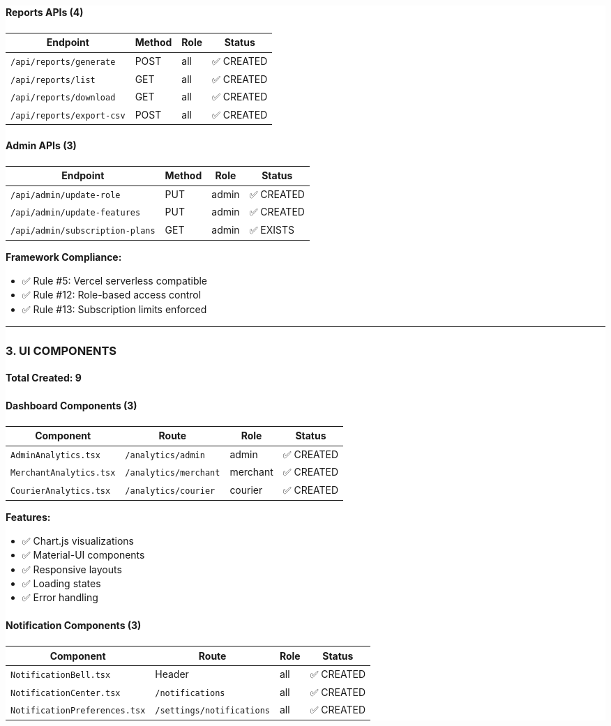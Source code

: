 #### **Reports APIs (4)**
| Endpoint | Method | Role | Status |
|----------|--------|------|--------|
| `/api/reports/generate` | POST | all | ✅ CREATED |
| `/api/reports/list` | GET | all | ✅ CREATED |
| `/api/reports/download` | GET | all | ✅ CREATED |
| `/api/reports/export-csv` | POST | all | ✅ CREATED |

#### **Admin APIs (3)**
| Endpoint | Method | Role | Status |
|----------|--------|------|--------|
| `/api/admin/update-role` | PUT | admin | ✅ CREATED |
| `/api/admin/update-features` | PUT | admin | ✅ CREATED |
| `/api/admin/subscription-plans` | GET | admin | ✅ EXISTS |

**Framework Compliance:**
- ✅ Rule #5: Vercel serverless compatible
- ✅ Rule #12: Role-based access control
- ✅ Rule #13: Subscription limits enforced

---

### **3. UI COMPONENTS**

**Total Created: 9**

#### **Dashboard Components (3)**
| Component | Route | Role | Status |
|-----------|-------|------|--------|
| `AdminAnalytics.tsx` | `/analytics/admin` | admin | ✅ CREATED |
| `MerchantAnalytics.tsx` | `/analytics/merchant` | merchant | ✅ CREATED |
| `CourierAnalytics.tsx` | `/analytics/courier` | courier | ✅ CREATED |

**Features:**
- ✅ Chart.js visualizations
- ✅ Material-UI components
- ✅ Responsive layouts
- ✅ Loading states
- ✅ Error handling

#### **Notification Components (3)**
| Component | Route | Role | Status |
|-----------|-------|------|--------|
| `NotificationBell.tsx` | Header | all | ✅ CREATED |
| `NotificationCenter.tsx` | `/notifications` | all | ✅ CREATED |
| `NotificationPreferences.tsx` | `/settings/notifications` | all | ✅ CREATED |
